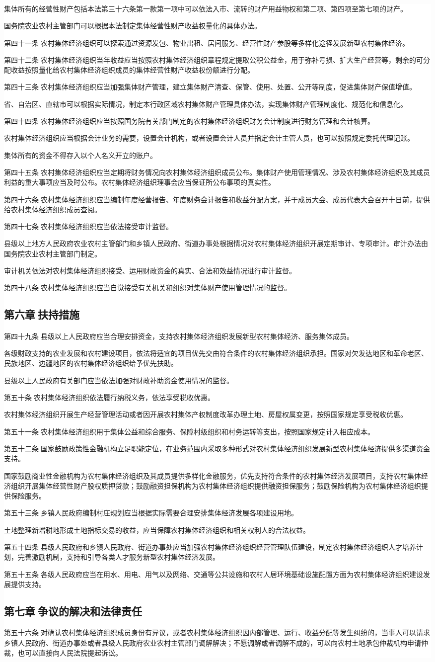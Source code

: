 集体所有的经营性财产包括本法第三十六条第一款第一项中可以依法入市、流转的财产用益物权和第二项、第四项至第七项的财产。

国务院农业农村主管部门可以根据本法制定集体经营性财产收益权量化的具体办法。

第四十一条 农村集体经济组织可以探索通过资源发包、物业出租、居间服务、经营性财产参股等多样化途径发展新型农村集体经济。

第四十二条 农村集体经济组织当年收益应当按照农村集体经济组织章程规定提取公积公益金，用于弥补亏损、扩大生产经营等，剩余的可分配收益按照量化给农村集体经济组织成员的集体经营性财产收益权份额进行分配。

第四十三条 农村集体经济组织应当加强集体财产管理，建立集体财产清查、保管、使用、处置、公开等制度，促进集体财产保值增值。

省、自治区、直辖市可以根据实际情况，制定本行政区域农村集体财产管理具体办法，实现集体财产管理制度化、规范化和信息化。

第四十四条 农村集体经济组织应当按照国务院有关部门制定的农村集体经济组织财务会计制度进行财务管理和会计核算。

农村集体经济组织应当根据会计业务的需要，设置会计机构，或者设置会计人员并指定会计主管人员，也可以按照规定委托代理记账。

集体所有的资金不得存入以个人名义开立的账户。

第四十五条 农村集体经济组织应当定期将财务情况向农村集体经济组织成员公布。集体财产使用管理情况、涉及农村集体经济组织及其成员利益的重大事项应当及时公布。农村集体经济组织理事会应当保证所公布事项的真实性。

第四十六条 农村集体经济组织应当编制年度经营报告、年度财务会计报告和收益分配方案，并于成员大会、成员代表大会召开十日前，提供给农村集体经济组织成员查阅。

第四十七条 农村集体经济组织应当依法接受审计监督。

县级以上地方人民政府农业农村主管部门和乡镇人民政府、街道办事处根据情况对农村集体经济组织开展定期审计、专项审计。审计办法由国务院农业农村主管部门制定。

审计机关依法对农村集体经济组织接受、运用财政资金的真实、合法和效益情况进行审计监督。

第四十八条 农村集体经济组织应当自觉接受有关机关和组织对集体财产使用管理情况的监督。

## 第六章 扶持措施

第四十九条 县级以上人民政府应当合理安排资金，支持农村集体经济组织发展新型农村集体经济、服务集体成员。

各级财政支持的农业发展和农村建设项目，依法将适宜的项目优先交由符合条件的农村集体经济组织承担。国家对欠发达地区和革命老区、民族地区、边疆地区的农村集体经济组织给予优先扶助。

县级以上人民政府有关部门应当依法加强对财政补助资金使用情况的监督。

第五十条 农村集体经济组织依法履行纳税义务，依法享受税收优惠。

农村集体经济组织开展生产经营管理活动或者因开展农村集体产权制度改革办理土地、房屋权属变更，按照国家规定享受税收优惠。

第五十一条 农村集体经济组织用于集体公益和综合服务、保障村级组织和村务运转等支出，按照国家规定计入相应成本。

第五十二条 国家鼓励政策性金融机构立足职能定位，在业务范围内采取多种形式对农村集体经济组织发展新型农村集体经济提供多渠道资金支持。

国家鼓励商业性金融机构为农村集体经济组织及其成员提供多样化金融服务，优先支持符合条件的农村集体经济发展项目，支持农村集体经济组织开展集体经营性财产股权质押贷款；鼓励融资担保机构为农村集体经济组织提供融资担保服务；鼓励保险机构为农村集体经济组织提供保险服务。

第五十三条 乡镇人民政府编制村庄规划应当根据实际需要合理安排集体经济发展各项建设用地。

土地整理新增耕地形成土地指标交易的收益，应当保障农村集体经济组织和相关权利人的合法权益。

第五十四条 县级人民政府和乡镇人民政府、街道办事处应当加强农村集体经济组织经营管理队伍建设，制定农村集体经济组织人才培养计划，完善激励机制，支持和引导各类人才服务新型农村集体经济发展。

第五十五条 各级人民政府应当在用水、用电、用气以及网络、交通等公共设施和农村人居环境基础设施配置方面为农村集体经济组织建设发展提供支持。

## 第七章 争议的解决和法律责任

第五十六条 对确认农村集体经济组织成员身份有异议，或者农村集体经济组织因内部管理、运行、收益分配等发生纠纷的，当事人可以请求乡镇人民政府、街道办事处或者县级人民政府农业农村主管部门调解解决；不愿调解或者调解不成的，可以向农村土地承包仲裁机构申请仲裁，也可以直接向人民法院提起诉讼。
